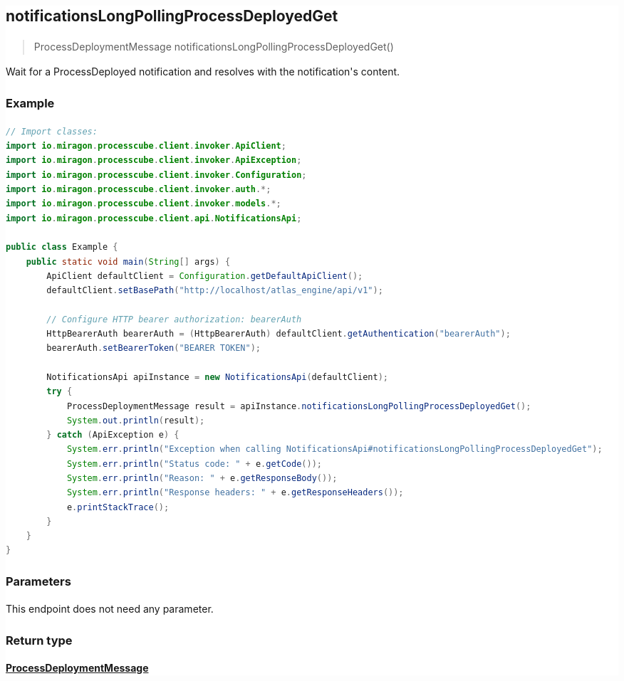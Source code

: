 
## notificationsLongPollingProcessDeployedGet

> ProcessDeploymentMessage notificationsLongPollingProcessDeployedGet()



Wait for a ProcessDeployed notification and resolves with the notification&#39;s content.

### Example

```java
// Import classes:
import io.miragon.processcube.client.invoker.ApiClient;
import io.miragon.processcube.client.invoker.ApiException;
import io.miragon.processcube.client.invoker.Configuration;
import io.miragon.processcube.client.invoker.auth.*;
import io.miragon.processcube.client.invoker.models.*;
import io.miragon.processcube.client.api.NotificationsApi;

public class Example {
    public static void main(String[] args) {
        ApiClient defaultClient = Configuration.getDefaultApiClient();
        defaultClient.setBasePath("http://localhost/atlas_engine/api/v1");
        
        // Configure HTTP bearer authorization: bearerAuth
        HttpBearerAuth bearerAuth = (HttpBearerAuth) defaultClient.getAuthentication("bearerAuth");
        bearerAuth.setBearerToken("BEARER TOKEN");

        NotificationsApi apiInstance = new NotificationsApi(defaultClient);
        try {
            ProcessDeploymentMessage result = apiInstance.notificationsLongPollingProcessDeployedGet();
            System.out.println(result);
        } catch (ApiException e) {
            System.err.println("Exception when calling NotificationsApi#notificationsLongPollingProcessDeployedGet");
            System.err.println("Status code: " + e.getCode());
            System.err.println("Reason: " + e.getResponseBody());
            System.err.println("Response headers: " + e.getResponseHeaders());
            e.printStackTrace();
        }
    }
}
```

### Parameters

This endpoint does not need any parameter.

### Return type

[**ProcessDeploymentMessage**](ProcessDeploymentMessage.md)

